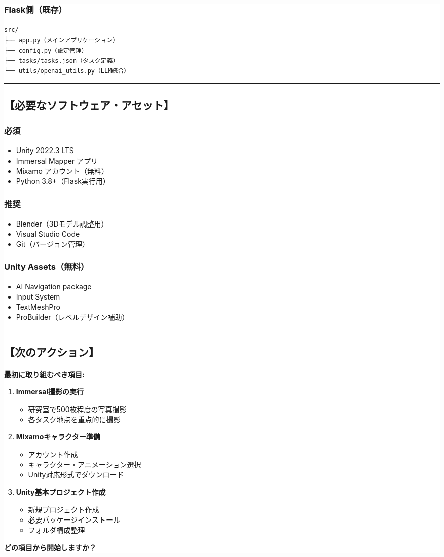 ### Flask側（既存）
```
src/
├── app.py（メインアプリケーション）
├── config.py（設定管理）
├── tasks/tasks.json（タスク定義）
└── utils/openai_utils.py（LLM統合）
```

---

## 【必要なソフトウェア・アセット】

### 必須
- Unity 2022.3 LTS
- Immersal Mapper アプリ
- Mixamo アカウント（無料）
- Python 3.8+（Flask実行用）

### 推奨
- Blender（3Dモデル調整用）
- Visual Studio Code
- Git（バージョン管理）

### Unity Assets（無料）
- AI Navigation package
- Input System
- TextMeshPro
- ProBuilder（レベルデザイン補助）

---

## 【次のアクション】

**最初に取り組むべき項目:**

1. **Immersal撮影の実行**
   - 研究室で500枚程度の写真撮影
   - 各タスク地点を重点的に撮影

2. **Mixamoキャラクター準備**
   - アカウント作成
   - キャラクター・アニメーション選択
   - Unity対応形式でダウンロード

3. **Unity基本プロジェクト作成**
   - 新規プロジェクト作成
   - 必要パッケージインストール
   - フォルダ構成整理

**どの項目から開始しますか？** 